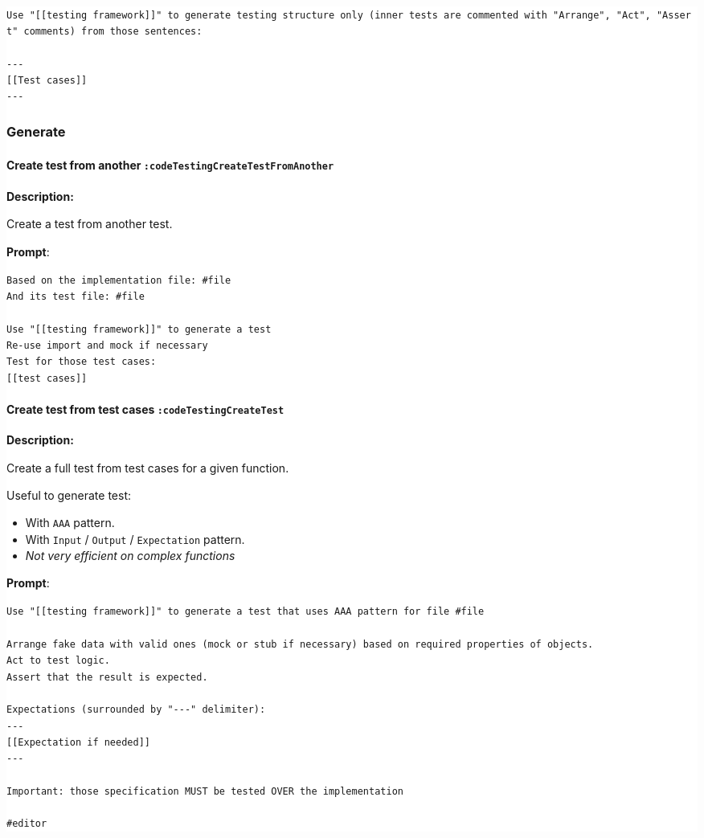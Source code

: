 ```text
Use "[[testing framework]]" to generate testing structure only (inner tests are commented with "Arrange", "Act", "Assert" comments) from those sentences:

---
[[Test cases]]
---
```

### Generate

#### Create test from another `:codeTestingCreateTestFromAnother`

**Description:**

Create a test from another test.

**Prompt**:

````text
Based on the implementation file: #file
And its test file: #file

Use "[[testing framework]]" to generate a test
Re-use import and mock if necessary
Test for those test cases:
[[test cases]]
````

#### Create test from test cases `:codeTestingCreateTest`

**Description:**

Create a full test from test cases for a given function.

Useful to generate test:

- With `AAA` pattern.
- With `Input` / `Output` / `Expectation` pattern.
- *Not very efficient on complex functions*

**Prompt**:

```text
Use "[[testing framework]]" to generate a test that uses AAA pattern for file #file

Arrange fake data with valid ones (mock or stub if necessary) based on required properties of objects.
Act to test logic.
Assert that the result is expected.

Expectations (surrounded by "---" delimiter):
---
[[Expectation if needed]]
---

Important: those specification MUST be tested OVER the implementation

#editor
```
